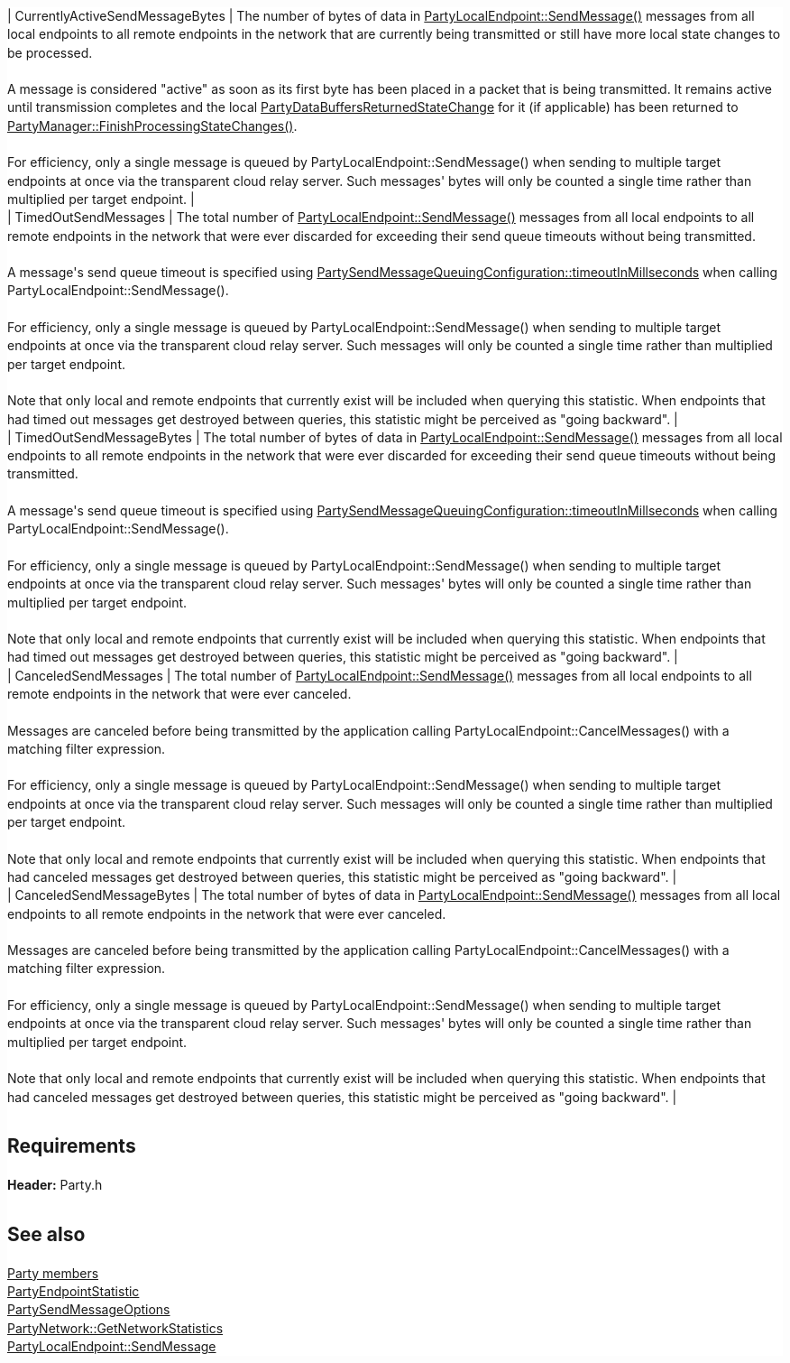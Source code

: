 | CurrentlyActiveSendMessageBytes | The number of bytes of data in [PartyLocalEndpoint::SendMessage()](../classes/PartyLocalEndpoint/methods/partylocalendpoint_sendmessage.md) messages from all local endpoints to all remote endpoints in the network that are currently being transmitted or still have more local state changes to be processed.<br/><br/> A message is considered "active" as soon as its first byte has been placed in a packet that is being transmitted. It remains active until transmission completes and the local [PartyDataBuffersReturnedStateChange](../structs/partydatabuffersreturnedstatechange.md) for it (if applicable) has been returned to [PartyManager::FinishProcessingStateChanges()](../classes/PartyManager/methods/partymanager_finishprocessingstatechanges.md). <br /><br /> For efficiency, only a single message is queued by PartyLocalEndpoint::SendMessage() when sending to multiple target endpoints at once via the transparent cloud relay server. Such messages' bytes will only be counted a single time rather than multiplied per target endpoint. |  
| TimedOutSendMessages | The total number of [PartyLocalEndpoint::SendMessage()](../classes/PartyLocalEndpoint/methods/partylocalendpoint_sendmessage.md) messages from all local endpoints to all remote endpoints in the network that were ever discarded for exceeding their send queue timeouts without being transmitted.<br/><br/> A message's send queue timeout is specified using [PartySendMessageQueuingConfiguration::timeoutInMillseconds](../structs/partysendmessagequeuingconfiguration.md) when calling PartyLocalEndpoint::SendMessage(). <br /><br /> For efficiency, only a single message is queued by PartyLocalEndpoint::SendMessage() when sending to multiple target endpoints at once via the transparent cloud relay server. Such messages will only be counted a single time rather than multiplied per target endpoint.   <br /><br /> Note that only local and remote endpoints that currently exist will be included when querying this statistic. When endpoints that had timed out messages get destroyed between queries, this statistic might be perceived as "going backward". |  
| TimedOutSendMessageBytes | The total number of bytes of data in [PartyLocalEndpoint::SendMessage()](../classes/PartyLocalEndpoint/methods/partylocalendpoint_sendmessage.md) messages from all local endpoints to all remote endpoints in the network that were ever discarded for exceeding their send queue timeouts without being transmitted.<br/><br/> A message's send queue timeout is specified using [PartySendMessageQueuingConfiguration::timeoutInMillseconds](../structs/partysendmessagequeuingconfiguration.md) when calling PartyLocalEndpoint::SendMessage(). <br /><br /> For efficiency, only a single message is queued by PartyLocalEndpoint::SendMessage() when sending to multiple target endpoints at once via the transparent cloud relay server. Such messages' bytes will only be counted a single time rather than multiplied per target endpoint.   <br /><br /> Note that only local and remote endpoints that currently exist will be included when querying this statistic. When endpoints that had timed out messages get destroyed between queries, this statistic might be perceived as "going backward". |  
| CanceledSendMessages | The total number of [PartyLocalEndpoint::SendMessage()](../classes/PartyLocalEndpoint/methods/partylocalendpoint_sendmessage.md) messages from all local endpoints to all remote endpoints in the network that were ever canceled.<br/><br/> Messages are canceled before being transmitted by the application calling PartyLocalEndpoint::CancelMessages() with a matching filter expression. <br /><br /> For efficiency, only a single message is queued by PartyLocalEndpoint::SendMessage() when sending to multiple target endpoints at once via the transparent cloud relay server. Such messages will only be counted a single time rather than multiplied per target endpoint.   <br /><br /> Note that only local and remote endpoints that currently exist will be included when querying this statistic. When endpoints that had canceled messages get destroyed between queries, this statistic might be perceived as "going backward". |  
| CanceledSendMessageBytes | The total number of bytes of data in [PartyLocalEndpoint::SendMessage()](../classes/PartyLocalEndpoint/methods/partylocalendpoint_sendmessage.md) messages from all local endpoints to all remote endpoints in the network that were ever canceled.<br/><br/> Messages are canceled before being transmitted by the application calling PartyLocalEndpoint::CancelMessages() with a matching filter expression. <br /><br /> For efficiency, only a single message is queued by PartyLocalEndpoint::SendMessage() when sending to multiple target endpoints at once via the transparent cloud relay server. Such messages' bytes will only be counted a single time rather than multiplied per target endpoint.   <br /><br /> Note that only local and remote endpoints that currently exist will be included when querying this statistic. When endpoints that had canceled messages get destroyed between queries, this statistic might be perceived as "going backward". |  
  
  
## Requirements  
  
**Header:** Party.h
  
## See also  
[Party members](../party_members.md)  
[PartyEndpointStatistic](partyendpointstatistic.md)  
[PartySendMessageOptions](partysendmessageoptions.md)  
[PartyNetwork::GetNetworkStatistics](../classes/PartyNetwork/methods/partynetwork_getnetworkstatistics.md)  
[PartyLocalEndpoint::SendMessage](../classes/PartyLocalEndpoint/methods/partylocalendpoint_sendmessage.md)
  
  
